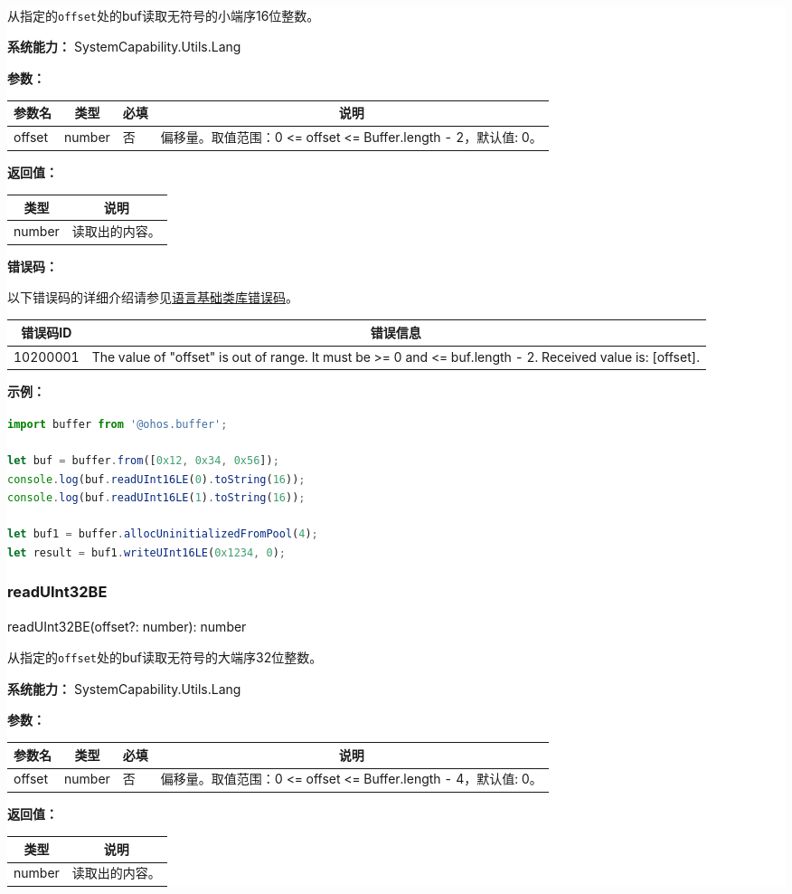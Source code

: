 从指定的`offset`处的buf读取无符号的小端序16位整数。

**系统能力：** SystemCapability.Utils.Lang

**参数：**

| 参数名 | 类型 | 必填 | 说明 |
| -------- | -------- | -------- | -------- |
| offset | number | 否 | 偏移量。取值范围：0 <= offset <= Buffer.length - 2，默认值: 0。 |


**返回值：**

| 类型 | 说明 |
| -------- | -------- |
| number | 读取出的内容。 |

**错误码：**

以下错误码的详细介绍请参见[语言基础类库错误码](../apis-arkts/errorcode-utils.md)。

| 错误码ID | 错误信息 |
| -------- | -------- |
| 10200001 | The value of "offset" is out of range. It must be >= 0 and <= buf.length - 2. Received value is: [offset]. |

**示例：**

```ts
import buffer from '@ohos.buffer';

let buf = buffer.from([0x12, 0x34, 0x56]);
console.log(buf.readUInt16LE(0).toString(16));
console.log(buf.readUInt16LE(1).toString(16));

let buf1 = buffer.allocUninitializedFromPool(4);
let result = buf1.writeUInt16LE(0x1234, 0);
```

### readUInt32BE

readUInt32BE(offset?: number): number

从指定的`offset`处的buf读取无符号的大端序32位整数。

**系统能力：** SystemCapability.Utils.Lang

**参数：**

| 参数名 | 类型 | 必填 | 说明 |
| -------- | -------- | -------- | -------- |
| offset | number | 否 | 偏移量。取值范围：0 <= offset <= Buffer.length - 4，默认值: 0。 |


**返回值：**

| 类型 | 说明 |
| -------- | -------- |
| number | 读取出的内容。 |

